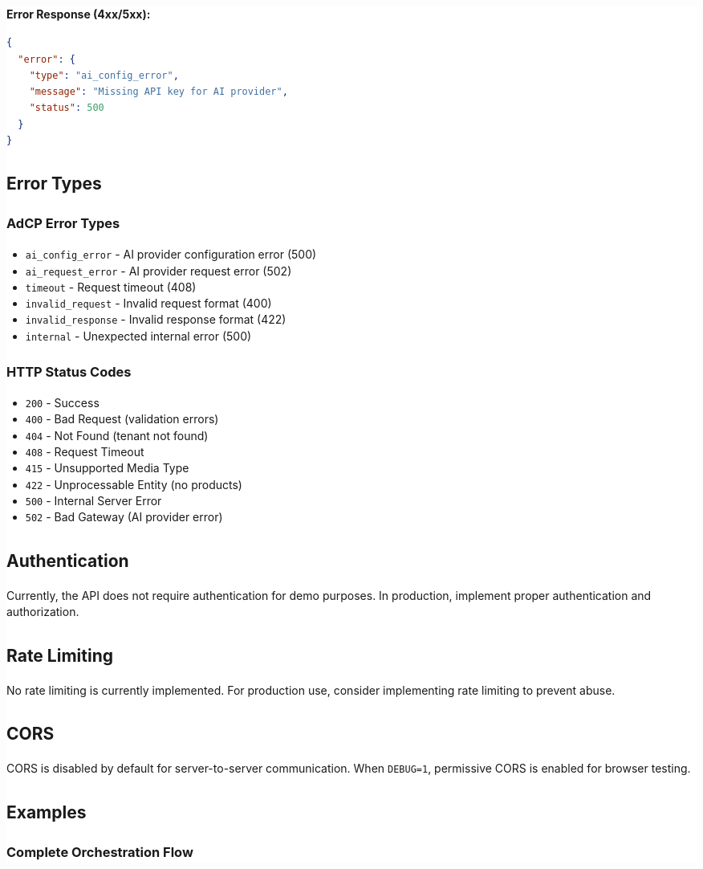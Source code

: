 **Error Response (4xx/5xx):**
```json
{
  "error": {
    "type": "ai_config_error",
    "message": "Missing API key for AI provider",
    "status": 500
  }
}
```

## Error Types

### AdCP Error Types
- `ai_config_error` - AI provider configuration error (500)
- `ai_request_error` - AI provider request error (502)
- `timeout` - Request timeout (408)
- `invalid_request` - Invalid request format (400)
- `invalid_response` - Invalid response format (422)
- `internal` - Unexpected internal error (500)

### HTTP Status Codes
- `200` - Success
- `400` - Bad Request (validation errors)
- `404` - Not Found (tenant not found)
- `408` - Request Timeout
- `415` - Unsupported Media Type
- `422` - Unprocessable Entity (no products)
- `500` - Internal Server Error
- `502` - Bad Gateway (AI provider error)

## Authentication

Currently, the API does not require authentication for demo purposes. In production, implement proper authentication and authorization.

## Rate Limiting

No rate limiting is currently implemented. For production use, consider implementing rate limiting to prevent abuse.

## CORS

CORS is disabled by default for server-to-server communication. When `DEBUG=1`, permissive CORS is enabled for browser testing.

## Examples

### Complete Orchestration Flow
